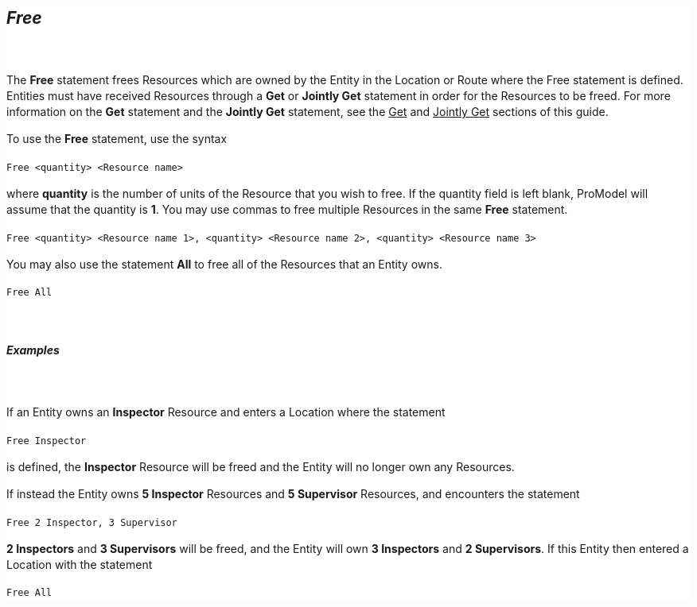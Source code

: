 ## **_Free_**
<br>

The **Free** statement frees Resources which are owned by the Entity in the Location or Route where the Free statement is defined. 
Entities must have received Resources through a **Get** or **Jointly Get** statement in order for the Resources to be freed. 
For more information on the **Get** statement and the **Jointly Get** statement, see the [Get](/pmacad/help/topic?page=Help/Docs/Modeling/Logic/Grouping/Grouping.md#get) and [Jointly Get](/pmacad/help/topic?page=Help/Docs/Modeling/Logic/Grouping/Grouping.md#jointly-get) sections of this guide.

To use the **Free** statement, use the syntax 

~~~
Free <quantity> <Resource name> 
~~~

where **quantity** is the number of units of the Resource that you wish to free. 
If the quantity field is left blank, ProModel will assume that the quantity is **1**. 
You may use commas to free multiple Resources in the same **Free** statement.

~~~
Free <quantity> <Resource name 1>, <quantity> <Resource name 2>, <quantity> <Resource name 3> 
~~~

You may also use the statement **All** to free all of the Resources that an Entity owns. 

~~~
Free All
~~~

<br>

##### Examples
<br>

If an Entity owns an **Inspector** Resource and enters a Location where the statement 

~~~
Free Inspector 
~~~

is defined, the **Inspector** Resource will be freed and the Entity will no longer own any Resources. 

If instead the Entity owns **5 Inspector** Resources and **5 Supervisor** Resources, and encounters the statement 

~~~
Free 2 Inspector, 3 Supervisor 
~~~

**2 Inspectors** and **3 Supervisors** will be freed, and the Entity will own **3 Inspectors** and **2 Supervisors**. 
If this Entity then entered a Location with the statement 

~~~
Free All 
~~~
